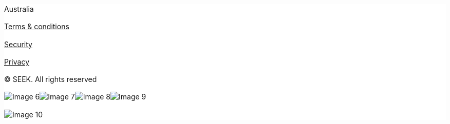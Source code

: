 Australia

[Terms & conditions](https://www.seek.com.au/terms)

[Security](https://www.seek.com.au/security-hub)

[Privacy](https://www.seek.com.au/my-privacy)

© SEEK. All rights reserved

![Image 6](https://bat.bing.com/action/0?ti=187182209&Ver=2&mid=e03a9ae8-aa95-4cb4-a470-d2cdc74dd0f1&bo=1&sid=d4d4a410ae4a11f0b437b5d2caeb665d&vid=d4d53160ae4a11f08d5d4bd6985554d2&vids=1&msclkid=N&pi=918639831&lg=en-US&sw=800&sh=600&sc=24&tl=Junior-Level%20Software%20Engineer%20(Systems%20%26%20Mobile%20Platforms)%20Job%20in%20Mulgrave,%20Melbourne%20VIC%20-%20SEEK&p=https%3A%2F%2Fwww.seek.com.au%2Fjob%2F88002077&r=&lt=1192&evt=pageLoad&sv=2&cdb=AQwR&rn=639885)![Image 7](https://bat.bing.com/action/0?ti=187182209&Ver=2&mid=e03a9ae8-aa95-4cb4-a470-d2cdc74dd0f1&bo=2&sid=d4d4a410ae4a11f0b437b5d2caeb665d&vid=d4d53160ae4a11f08d5d4bd6985554d2&vids=0&msclkid=N&el=candidate&en=Y&p=https%3A%2F%2Fwww.seek.com.au%2Fjob%2F88002077&sw=800&sh=600&sc=24&evt=custom&cdb=AQwR&rn=631982)![Image 8](https://bat.bing.com/action/0?ti=187182209&Ver=2&mid=e03a9ae8-aa95-4cb4-a470-d2cdc74dd0f1&bo=3&sid=d4d4a410ae4a11f0b437b5d2caeb665d&vid=d4d53160ae4a11f08d5d4bd6985554d2&vids=0&msclkid=N&el=candidate&ea=First%20Time%20Visit&en=Y&p=https%3A%2F%2Fwww.seek.com.au%2Fjob%2F88002077&sw=800&sh=600&sc=24&evt=custom&cdb=AQwR&rn=313667)![Image 9](https://bat.bing.com/action/0?ti=187182209&Ver=2&mid=e03a9ae8-aa95-4cb4-a470-d2cdc74dd0f1&bo=4&sid=d4d4a410ae4a11f0b437b5d2caeb665d&vid=d4d53160ae4a11f08d5d4bd6985554d2&vids=0&msclkid=N&el=candidate&ea=Job%20Viewed&en=Y&p=https%3A%2F%2Fwww.seek.com.au%2Fjob%2F88002077&sw=800&sh=600&sc=24&evt=custom&cdb=AQwR&rn=38231)

![Image 10](https://ib.adnxs.com/setuid?entity=315&code=339JcLDbuO8Jfxsx5LoTjV_qSE8UMLRF1EzJM_SzgFw&consent=1)
